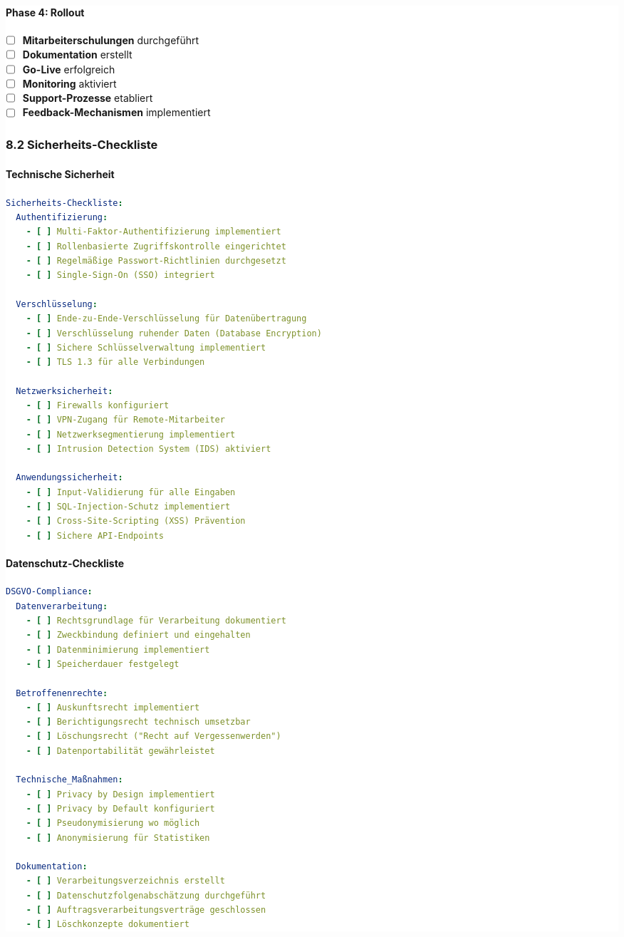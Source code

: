 #### Phase 4: Rollout
- [ ] **Mitarbeiterschulungen** durchgeführt
- [ ] **Dokumentation** erstellt
- [ ] **Go-Live** erfolgreich
- [ ] **Monitoring** aktiviert
- [ ] **Support-Prozesse** etabliert
- [ ] **Feedback-Mechanismen** implementiert

### 8.2 Sicherheits-Checkliste

#### Technische Sicherheit
```yaml
Sicherheits-Checkliste:
  Authentifizierung:
    - [ ] Multi-Faktor-Authentifizierung implementiert
    - [ ] Rollenbasierte Zugriffskontrolle eingerichtet
    - [ ] Regelmäßige Passwort-Richtlinien durchgesetzt
    - [ ] Single-Sign-On (SSO) integriert
  
  Verschlüsselung:
    - [ ] Ende-zu-Ende-Verschlüsselung für Datenübertragung
    - [ ] Verschlüsselung ruhender Daten (Database Encryption)
    - [ ] Sichere Schlüsselverwaltung implementiert
    - [ ] TLS 1.3 für alle Verbindungen
  
  Netzwerksicherheit:
    - [ ] Firewalls konfiguriert
    - [ ] VPN-Zugang für Remote-Mitarbeiter
    - [ ] Netzwerksegmentierung implementiert
    - [ ] Intrusion Detection System (IDS) aktiviert
  
  Anwendungssicherheit:
    - [ ] Input-Validierung für alle Eingaben
    - [ ] SQL-Injection-Schutz implementiert
    - [ ] Cross-Site-Scripting (XSS) Prävention
    - [ ] Sichere API-Endpoints
```

#### Datenschutz-Checkliste
```yaml
DSGVO-Compliance:
  Datenverarbeitung:
    - [ ] Rechtsgrundlage für Verarbeitung dokumentiert
    - [ ] Zweckbindung definiert und eingehalten
    - [ ] Datenminimierung implementiert
    - [ ] Speicherdauer festgelegt
  
  Betroffenenrechte:
    - [ ] Auskunftsrecht implementiert
    - [ ] Berichtigungsrecht technisch umsetzbar
    - [ ] Löschungsrecht ("Recht auf Vergessenwerden")
    - [ ] Datenportabilität gewährleistet
  
  Technische_Maßnahmen:
    - [ ] Privacy by Design implementiert
    - [ ] Privacy by Default konfiguriert
    - [ ] Pseudonymisierung wo möglich
    - [ ] Anonymisierung für Statistiken
  
  Dokumentation:
    - [ ] Verarbeitungsverzeichnis erstellt
    - [ ] Datenschutzfolgenabschätzung durchgeführt
    - [ ] Auftragsverarbeitungsverträge geschlossen
    - [ ] Löschkonzepte dokumentiert
```